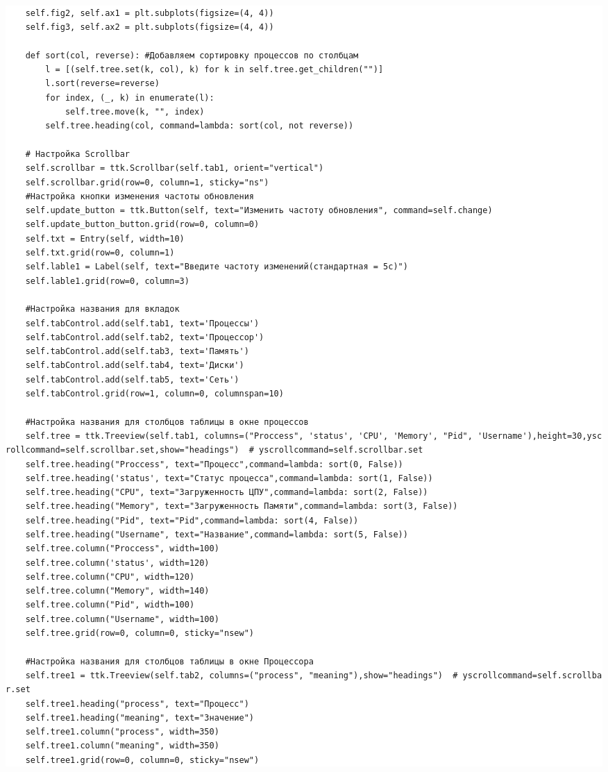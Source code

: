         self.fig2, self.ax1 = plt.subplots(figsize=(4, 4))
        self.fig3, self.ax2 = plt.subplots(figsize=(4, 4))

        def sort(col, reverse): #Добавляем сортировку процессов по столбцам
            l = [(self.tree.set(k, col), k) for k in self.tree.get_children("")]
            l.sort(reverse=reverse)
            for index, (_, k) in enumerate(l):
                self.tree.move(k, "", index)
            self.tree.heading(col, command=lambda: sort(col, not reverse))

        # Настройка Scrollbar
        self.scrollbar = ttk.Scrollbar(self.tab1, orient="vertical")
        self.scrollbar.grid(row=0, column=1, sticky="ns")
        #Настройка кнопки изменения частоты обновления
        self.update_button = ttk.Button(self, text="Изменить частоту обновления", command=self.change)
        self.update_button_button.grid(row=0, column=0)
        self.txt = Entry(self, width=10)
        self.txt.grid(row=0, column=1)
        self.lable1 = Label(self, text="Введите частоту изменений(стандартная = 5с)")
        self.lable1.grid(row=0, column=3)

        #Настройка названия для вкладок
        self.tabControl.add(self.tab1, text='Процессы')
        self.tabControl.add(self.tab2, text='Процессор')
        self.tabControl.add(self.tab3, text='Память')
        self.tabControl.add(self.tab4, text='Диски')
        self.tabControl.add(self.tab5, text='Сеть')
        self.tabControl.grid(row=1, column=0, columnspan=10)

        #Настройка названия для столбцов таблицы в окне процессов
        self.tree = ttk.Treeview(self.tab1, columns=("Proccess", 'status', 'CPU', 'Memory', "Pid", 'Username'),height=30,yscrollcommand=self.scrollbar.set,show="headings")  # yscrollcommand=self.scrollbar.set
        self.tree.heading("Proccess", text="Процесс",command=lambda: sort(0, False))
        self.tree.heading('status', text="Статус процесса",command=lambda: sort(1, False))
        self.tree.heading("CPU", text="Загруженность ЦПУ",command=lambda: sort(2, False))
        self.tree.heading("Memory", text="Загруженность Памяти",command=lambda: sort(3, False))
        self.tree.heading("Pid", text="Pid",command=lambda: sort(4, False))
        self.tree.heading("Username", text="Название",command=lambda: sort(5, False))
        self.tree.column("Proccess", width=100)
        self.tree.column('status', width=120)
        self.tree.column("CPU", width=120)
        self.tree.column("Memory", width=140)
        self.tree.column("Pid", width=100)
        self.tree.column("Username", width=100)
        self.tree.grid(row=0, column=0, sticky="nsew")

        #Настройка названия для столбцов таблицы в окне Процессора
        self.tree1 = ttk.Treeview(self.tab2, columns=("process", "meaning"),show="headings")  # yscrollcommand=self.scrollbar.set
        self.tree1.heading("process", text="Процесс")
        self.tree1.heading("meaning", text="Значение")
        self.tree1.column("process", width=350)
        self.tree1.column("meaning", width=350)
        self.tree1.grid(row=0, column=0, sticky="nsew")
